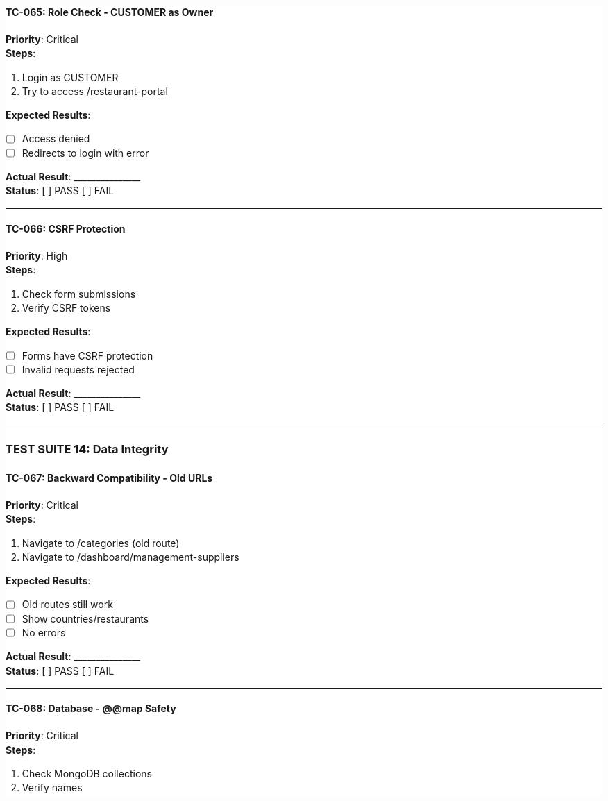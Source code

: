 
#### TC-065: Role Check - CUSTOMER as Owner
**Priority**: Critical  
**Steps**:
1. Login as CUSTOMER
2. Try to access /restaurant-portal

**Expected Results**:
- [ ] Access denied
- [ ] Redirects to login with error

**Actual Result**: _______________  
**Status**: [ ] PASS [ ] FAIL

---

#### TC-066: CSRF Protection
**Priority**: High  
**Steps**:
1. Check form submissions
2. Verify CSRF tokens

**Expected Results**:
- [ ] Forms have CSRF protection
- [ ] Invalid requests rejected

**Actual Result**: _______________  
**Status**: [ ] PASS [ ] FAIL

---

### **TEST SUITE 14: Data Integrity**

#### TC-067: Backward Compatibility - Old URLs
**Priority**: Critical  
**Steps**:
1. Navigate to /categories (old route)
2. Navigate to /dashboard/management-suppliers

**Expected Results**:
- [ ] Old routes still work
- [ ] Show countries/restaurants
- [ ] No errors

**Actual Result**: _______________  
**Status**: [ ] PASS [ ] FAIL

---

#### TC-068: Database - @@map Safety
**Priority**: Critical  
**Steps**:
1. Check MongoDB collections
2. Verify names
